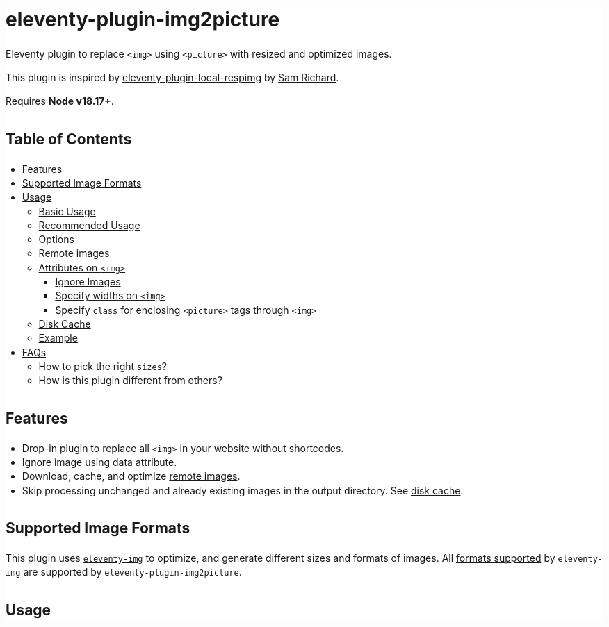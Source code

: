 # eleventy-plugin-img2picture

Eleventy plugin to replace `<img>` using `<picture>` with resized and optimized images.

This plugin is inspired by [eleventy-plugin-local-respimg](https://github.com/chromeos/static-site-scaffold-modules/tree/main/modules/eleventy-plugin-local-respimg) by [Sam Richard](https://twitter.com/Snugug/).

Requires **Node v18.17+**.



## Table of Contents

- [Features](#features)
- [Supported Image Formats](#supported-image-formats)
- [Usage](#usage)
  - [Basic Usage](#basic-usage)
  - [Recommended Usage](#recommended-usage)
  - [Options](#options)
  - [Remote images](#remote-images)
  - [Attributes on `<img>`](#attributes-on-img)
    - [Ignore Images](#ignore-images)
    - [Specify widths on `<img>`](#specify-widths-on-img)
    - [Specify `class` for enclosing `<picture>` tags through `<img>`](#specify-class-for-enclosing-picture-tags-through-img)
  - [Disk Cache](#disk-cache)
  - [Example](#example)
- [FAQs](#faqs)
  - [How to pick the right `sizes`?](#how-to-pick-the-right-sizes)
  - [How is this plugin different from others?](#how-is-this-plugin-different-from-others)



## Features

- Drop-in plugin to replace all `<img>` in your website without shortcodes.
- [Ignore image using data attribute](#ignore-images).
- Download, cache, and optimize [remote images](#remote-images).
- Skip processing unchanged and already existing images in the output directory. See [disk cache](#disk-cache).

## Supported Image Formats

This plugin uses [`eleventy-img`](https://www.11ty.dev/docs/plugins/image/) to optimize, and generate different sizes and formats of images. All [formats supported](https://www.11ty.dev/docs/plugins/image/#output-formats) by `eleventy-img` are supported by `eleventy-plugin-img2picture`.

## Usage
